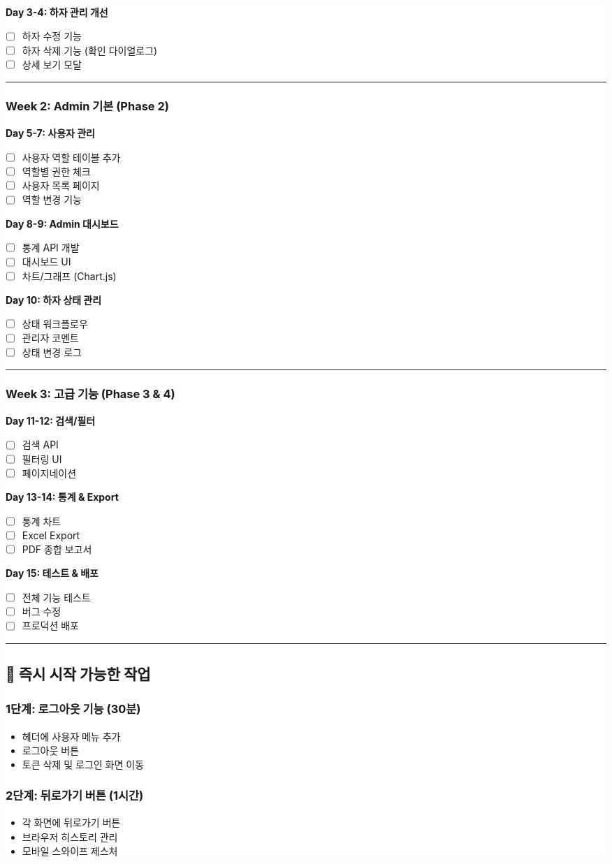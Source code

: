 **Day 3-4: 하자 관리 개선**
- [ ] 하자 수정 기능
- [ ] 하자 삭제 기능 (확인 다이얼로그)
- [ ] 상세 보기 모달

---

### **Week 2: Admin 기본 (Phase 2)**

**Day 5-7: 사용자 관리**
- [ ] 사용자 역할 테이블 추가
- [ ] 역할별 권한 체크
- [ ] 사용자 목록 페이지
- [ ] 역할 변경 기능

**Day 8-9: Admin 대시보드**
- [ ] 통계 API 개발
- [ ] 대시보드 UI
- [ ] 차트/그래프 (Chart.js)

**Day 10: 하자 상태 관리**
- [ ] 상태 워크플로우
- [ ] 관리자 코멘트
- [ ] 상태 변경 로그

---

### **Week 3: 고급 기능 (Phase 3 & 4)**

**Day 11-12: 검색/필터**
- [ ] 검색 API
- [ ] 필터링 UI
- [ ] 페이지네이션

**Day 13-14: 통계 & Export**
- [ ] 통계 차트
- [ ] Excel Export
- [ ] PDF 종합 보고서

**Day 15: 테스트 & 배포**
- [ ] 전체 기능 테스트
- [ ] 버그 수정
- [ ] 프로덕션 배포

---

## 🎯 **즉시 시작 가능한 작업**

### **1단계: 로그아웃 기능 (30분)**
- 헤더에 사용자 메뉴 추가
- 로그아웃 버튼
- 토큰 삭제 및 로그인 화면 이동

### **2단계: 뒤로가기 버튼 (1시간)**
- 각 화면에 뒤로가기 버튼
- 브라우저 히스토리 관리
- 모바일 스와이프 제스처

